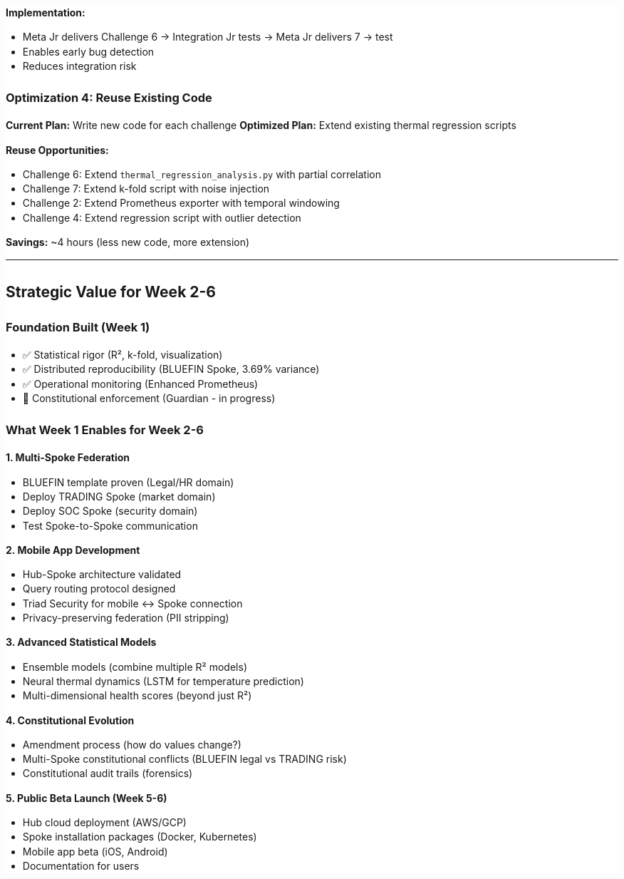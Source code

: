 **Implementation:**
- Meta Jr delivers Challenge 6 → Integration Jr tests → Meta Jr delivers 7 → test
- Enables early bug detection
- Reduces integration risk

### Optimization 4: Reuse Existing Code
**Current Plan:** Write new code for each challenge
**Optimized Plan:** Extend existing thermal regression scripts

**Reuse Opportunities:**
- Challenge 6: Extend `thermal_regression_analysis.py` with partial correlation
- Challenge 7: Extend k-fold script with noise injection
- Challenge 2: Extend Prometheus exporter with temporal windowing
- Challenge 4: Extend regression script with outlier detection

**Savings:** ~4 hours (less new code, more extension)

---

## Strategic Value for Week 2-6

### Foundation Built (Week 1)
- ✅ Statistical rigor (R², k-fold, visualization)
- ✅ Distributed reproducibility (BLUEFIN Spoke, 3.69% variance)
- ✅ Operational monitoring (Enhanced Prometheus)
- 🚧 Constitutional enforcement (Guardian - in progress)

### What Week 1 Enables for Week 2-6

**1. Multi-Spoke Federation**
- BLUEFIN template proven (Legal/HR domain)
- Deploy TRADING Spoke (market domain)
- Deploy SOC Spoke (security domain)
- Test Spoke-to-Spoke communication

**2. Mobile App Development**
- Hub-Spoke architecture validated
- Query routing protocol designed
- Triad Security for mobile ↔ Spoke connection
- Privacy-preserving federation (PII stripping)

**3. Advanced Statistical Models**
- Ensemble models (combine multiple R² models)
- Neural thermal dynamics (LSTM for temperature prediction)
- Multi-dimensional health scores (beyond just R²)

**4. Constitutional Evolution**
- Amendment process (how do values change?)
- Multi-Spoke constitutional conflicts (BLUEFIN legal vs TRADING risk)
- Constitutional audit trails (forensics)

**5. Public Beta Launch (Week 5-6)**
- Hub cloud deployment (AWS/GCP)
- Spoke installation packages (Docker, Kubernetes)
- Mobile app beta (iOS, Android)
- Documentation for users
